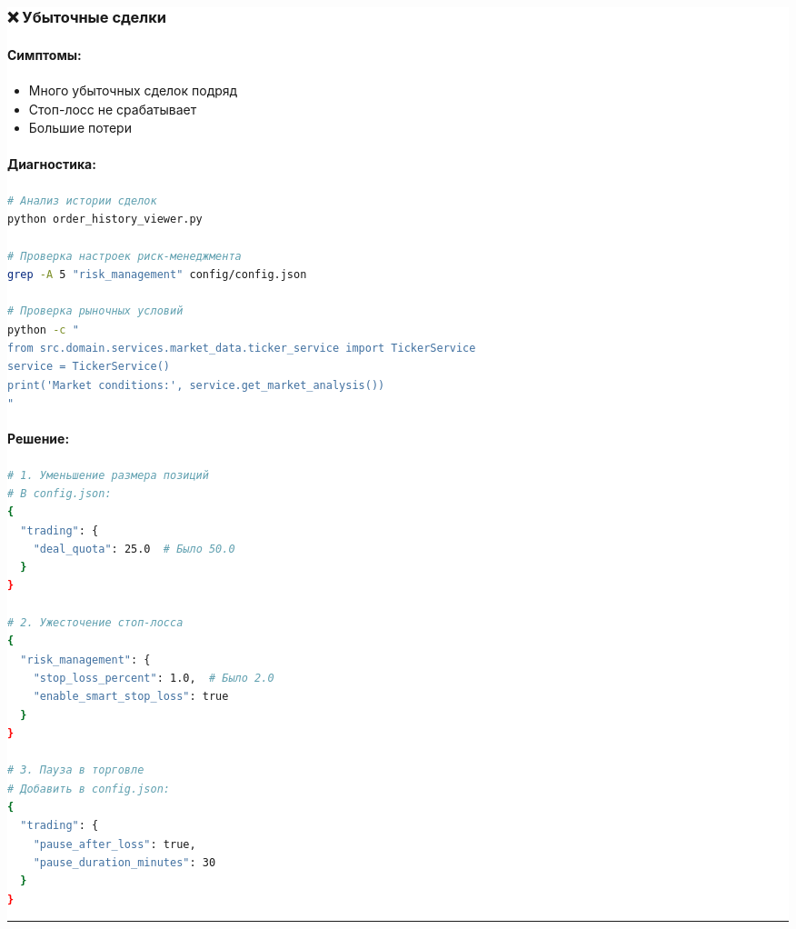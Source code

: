 
### ❌ Убыточные сделки

#### **Симптомы:**
- Много убыточных сделок подряд
- Стоп-лосс не срабатывает
- Большие потери

#### **Диагностика:**
```bash
# Анализ истории сделок
python order_history_viewer.py

# Проверка настроек риск-менеджмента
grep -A 5 "risk_management" config/config.json

# Проверка рыночных условий
python -c "
from src.domain.services.market_data.ticker_service import TickerService
service = TickerService()
print('Market conditions:', service.get_market_analysis())
"
```

#### **Решение:**
```bash
# 1. Уменьшение размера позиций
# В config.json:
{
  "trading": {
    "deal_quota": 25.0  # Было 50.0
  }
}

# 2. Ужесточение стоп-лосса
{
  "risk_management": {
    "stop_loss_percent": 1.0,  # Было 2.0
    "enable_smart_stop_loss": true
  }
}

# 3. Пауза в торговле
# Добавить в config.json:
{
  "trading": {
    "pause_after_loss": true,
    "pause_duration_minutes": 30
  }
}
```

---